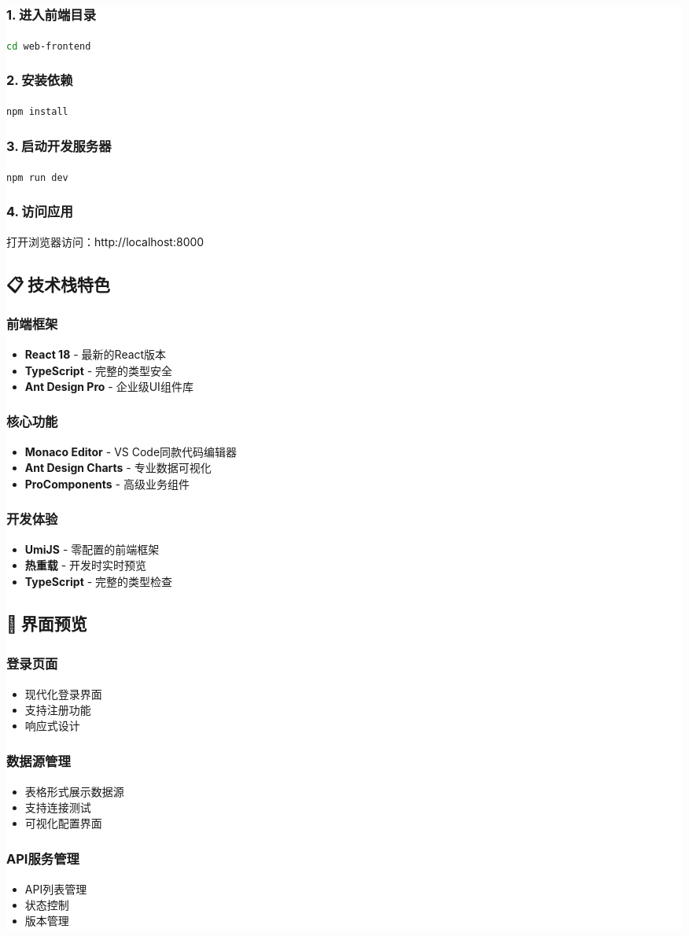 ### 1. 进入前端目录
```bash
cd web-frontend
```

### 2. 安装依赖
```bash
npm install
```

### 3. 启动开发服务器
```bash
npm run dev
```

### 4. 访问应用
打开浏览器访问：http://localhost:8000

## 📋 技术栈特色

### 前端框架
- **React 18** - 最新的React版本
- **TypeScript** - 完整的类型安全
- **Ant Design Pro** - 企业级UI组件库

### 核心功能
- **Monaco Editor** - VS Code同款代码编辑器
- **Ant Design Charts** - 专业数据可视化
- **ProComponents** - 高级业务组件

### 开发体验
- **UmiJS** - 零配置的前端框架
- **热重载** - 开发时实时预览
- **TypeScript** - 完整的类型检查

## 🎨 界面预览

### 登录页面
- 现代化登录界面
- 支持注册功能
- 响应式设计

### 数据源管理
- 表格形式展示数据源
- 支持连接测试
- 可视化配置界面

### API服务管理  
- API列表管理
- 状态控制
- 版本管理
